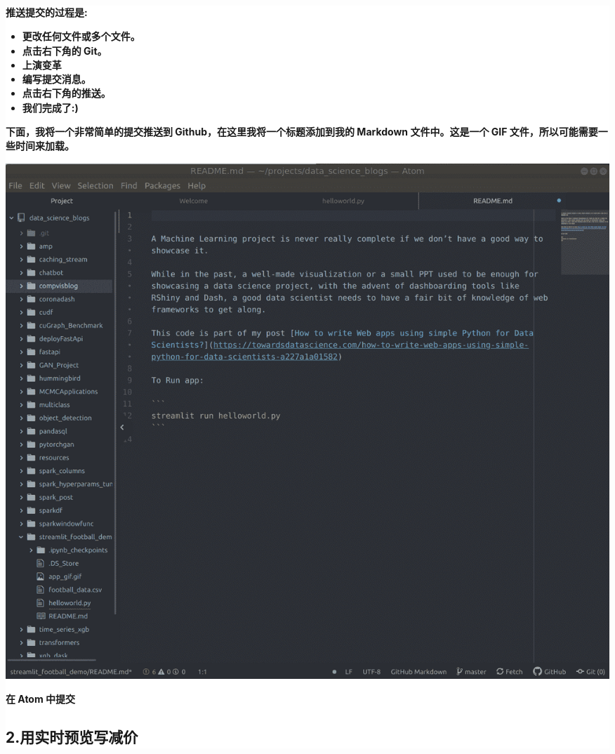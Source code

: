 **推送提交的过程是:**

*   **更改任何文件或多个文件。**
*   **点击右下角的 Git。**
*   **上演变革**
*   **编写提交消息。**
*   **点击右下角的推送。**
*   **我们完成了:)**

**下面，我将一个非常简单的提交推送到 Github，在这里我将一个标题添加到我的 Markdown 文件中。这是一个 GIF 文件，所以可能需要一些时间来加载。**

**![](img/3a6cc98112bbefebfd43b88353bf5572.png)**

**在 Atom 中提交**

## **2.用实时预览写减价**
